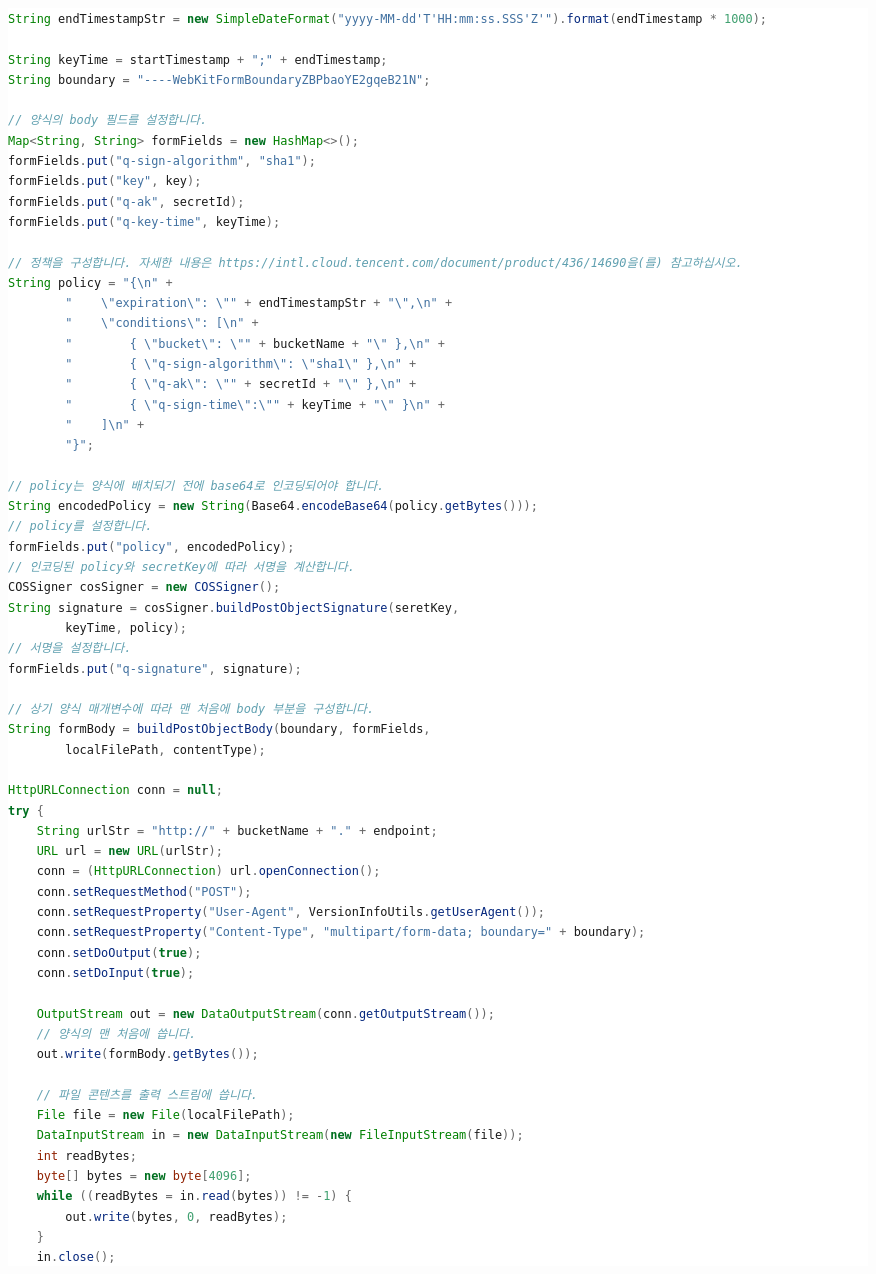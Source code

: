 ```java
String endTimestampStr = new SimpleDateFormat("yyyy-MM-dd'T'HH:mm:ss.SSS'Z'").format(endTimestamp * 1000);

String keyTime = startTimestamp + ";" + endTimestamp;
String boundary = "----WebKitFormBoundaryZBPbaoYE2gqeB21N";

// 양식의 body 필드를 설정합니다.
Map<String, String> formFields = new HashMap<>();
formFields.put("q-sign-algorithm", "sha1");
formFields.put("key", key);
formFields.put("q-ak", secretId);
formFields.put("q-key-time", keyTime);

// 정책을 구성합니다. 자세한 내용은 https://intl.cloud.tencent.com/document/product/436/14690을(를) 참고하십시오.
String policy = "{\n" +
        "    \"expiration\": \"" + endTimestampStr + "\",\n" +
        "    \"conditions\": [\n" +
        "        { \"bucket\": \"" + bucketName + "\" },\n" +
        "        { \"q-sign-algorithm\": \"sha1\" },\n" +
        "        { \"q-ak\": \"" + secretId + "\" },\n" +
        "        { \"q-sign-time\":\"" + keyTime + "\" }\n" +
        "    ]\n" +
        "}";

// policy는 양식에 배치되기 전에 base64로 인코딩되어야 합니다.
String encodedPolicy = new String(Base64.encodeBase64(policy.getBytes()));
// policy를 설정합니다.
formFields.put("policy", encodedPolicy);
// 인코딩된 policy와 secretKey에 따라 서명을 계산합니다.
COSSigner cosSigner = new COSSigner();
String signature = cosSigner.buildPostObjectSignature(seretKey,
        keyTime, policy);
// 서명을 설정합니다.
formFields.put("q-signature", signature);

// 상기 양식 매개변수에 따라 맨 처음에 body 부분을 구성합니다.
String formBody = buildPostObjectBody(boundary, formFields,
        localFilePath, contentType);

HttpURLConnection conn = null;
try {
    String urlStr = "http://" + bucketName + "." + endpoint;
    URL url = new URL(urlStr);
    conn = (HttpURLConnection) url.openConnection();
    conn.setRequestMethod("POST");
    conn.setRequestProperty("User-Agent", VersionInfoUtils.getUserAgent());
    conn.setRequestProperty("Content-Type", "multipart/form-data; boundary=" + boundary);
    conn.setDoOutput(true);
    conn.setDoInput(true);

    OutputStream out = new DataOutputStream(conn.getOutputStream());
    // 양식의 맨 처음에 씁니다.
    out.write(formBody.getBytes());

    // 파일 콘텐츠를 출력 스트림에 씁니다.
    File file = new File(localFilePath);
    DataInputStream in = new DataInputStream(new FileInputStream(file));
    int readBytes;
    byte[] bytes = new byte[4096];
    while ((readBytes = in.read(bytes)) != -1) {
        out.write(bytes, 0, readBytes);
    }
    in.close();
```